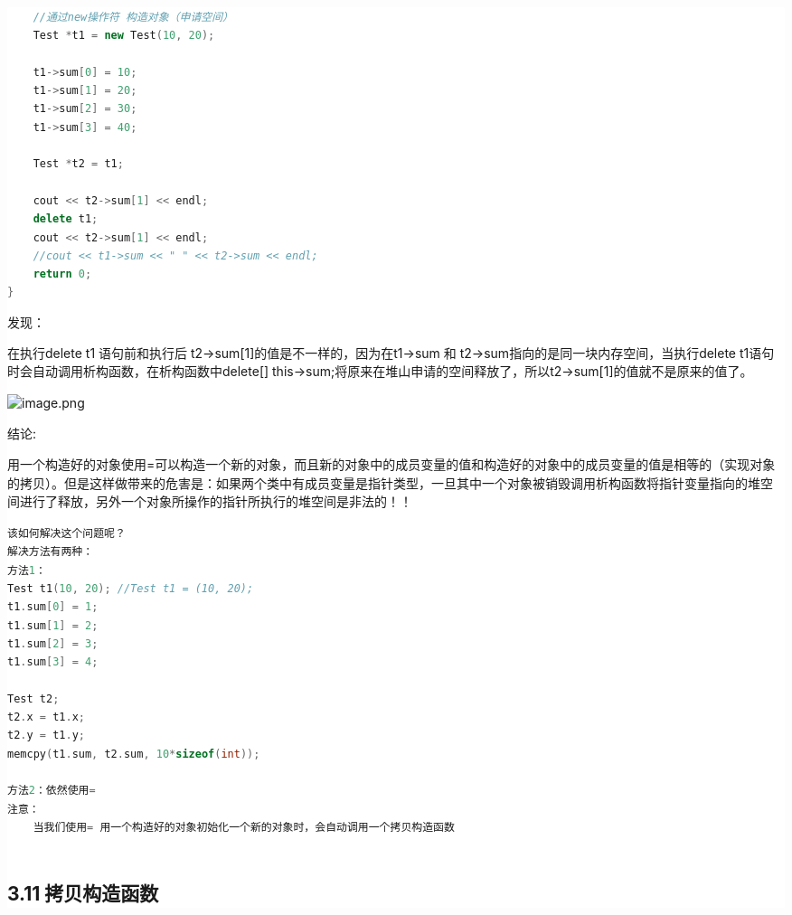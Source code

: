 ```cpp
	//通过new操作符 构造对象（申请空间）
	Test *t1 = new Test(10, 20);

	t1->sum[0] = 10;
	t1->sum[1] = 20;
	t1->sum[2] = 30;
	t1->sum[3] = 40;
 
	Test *t2 = t1;

	cout << t2->sum[1] << endl;
	delete t1;
	cout << t2->sum[1] << endl;
	//cout << t1->sum << " " << t2->sum << endl;
	return 0;
}
```

发现：

在执行delete t1 语句前和执行后 t2->sum[1]的值是不一样的，因为在t1->sum 和 t2->sum指向的是同一块内存空间，当执行delete t1语句时会自动调用析构函数，在析构函数中delete[] this->sum;将原来在堆山申请的空间释放了，所以t2->sum[1]的值就不是原来的值了。

![image.png](http://jutibolg.oss-cn-shenzhen.aliyuncs.com/402/1626832006000/924ad5eb7009413fbf6ace9df857a758.png)

结论:

用一个构造好的对象使用=可以构造一个新的对象，而且新的对象中的成员变量的值和构造好的对象中的成员变量的值是相等的（实现对象的拷贝）。但是这样做带来的危害是：如果两个类中有成员变量是指针类型，一旦其中一个对象被销毁调用析构函数将指针变量指向的堆空间进行了释放，另外一个对象所操作的指针所执行的堆空间是非法的！！

```cpp
该如何解决这个问题呢？
解决方法有两种：
方法1：
Test t1(10, 20); //Test t1 = (10, 20);
t1.sum[0] = 1;
t1.sum[1] = 2;
t1.sum[2] = 3;
t1.sum[3] = 4;

Test t2;
t2.x = t1.x;
t2.y = t1.y;
memcpy(t1.sum, t2.sum, 10*sizeof(int));

方法2：依然使用=
注意：
    当我们使用= 用一个构造好的对象初始化一个新的对象时，会自动调用一个拷贝构造函数
   
```

## 3.11 拷贝构造函数
